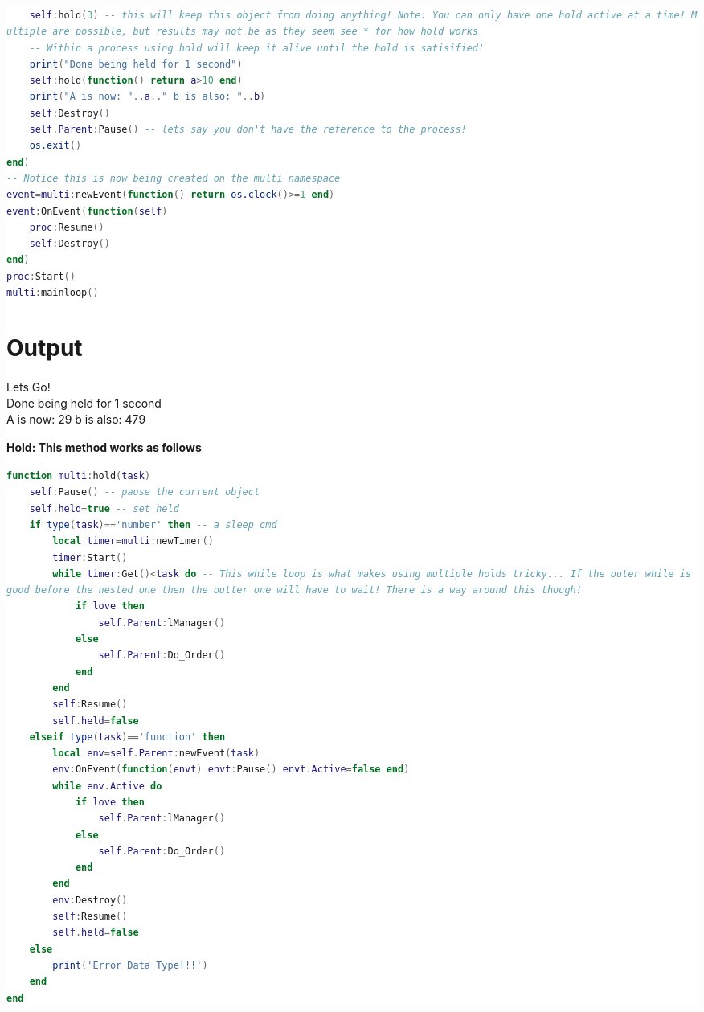 ```lua
	self:hold(3) -- this will keep this object from doing anything! Note: You can only have one hold active at a time! Multiple are possible, but results may not be as they seem see * for how hold works
	-- Within a process using hold will keep it alive until the hold is satisified!
	print("Done being held for 1 second")
	self:hold(function() return a>10 end)
	print("A is now: "..a.." b is also: "..b)
	self:Destroy()
	self.Parent:Pause() -- lets say you don't have the reference to the process!
	os.exit()
end)
-- Notice this is now being created on the multi namespace
event=multi:newEvent(function() return os.clock()>=1 end)
event:OnEvent(function(self)
	proc:Resume()
	self:Destroy()
end)
proc:Start()
multi:mainloop()
```
# Output
Lets Go!</br>
Done being held for 1 second</br>
A is now: 29 b is also: 479</br>

**Hold: This method works as follows**
```lua
function multi:hold(task)
	self:Pause() -- pause the current object
	self.held=true -- set held
	if type(task)=='number' then -- a sleep cmd
		local timer=multi:newTimer()
		timer:Start()
		while timer:Get()<task do -- This while loop is what makes using multiple holds tricky... If the outer while is good before the nested one then the outter one will have to wait! There is a way around this though!
			if love then
				self.Parent:lManager()
			else
				self.Parent:Do_Order()
			end
		end
		self:Resume()
		self.held=false
	elseif type(task)=='function' then
		local env=self.Parent:newEvent(task)
		env:OnEvent(function(envt) envt:Pause() envt.Active=false end)
		while env.Active do
			if love then
				self.Parent:lManager()
			else
				self.Parent:Do_Order()
			end
		end
		env:Destroy()
		self:Resume()
		self.held=false
	else
		print('Error Data Type!!!')
	end
end
```
